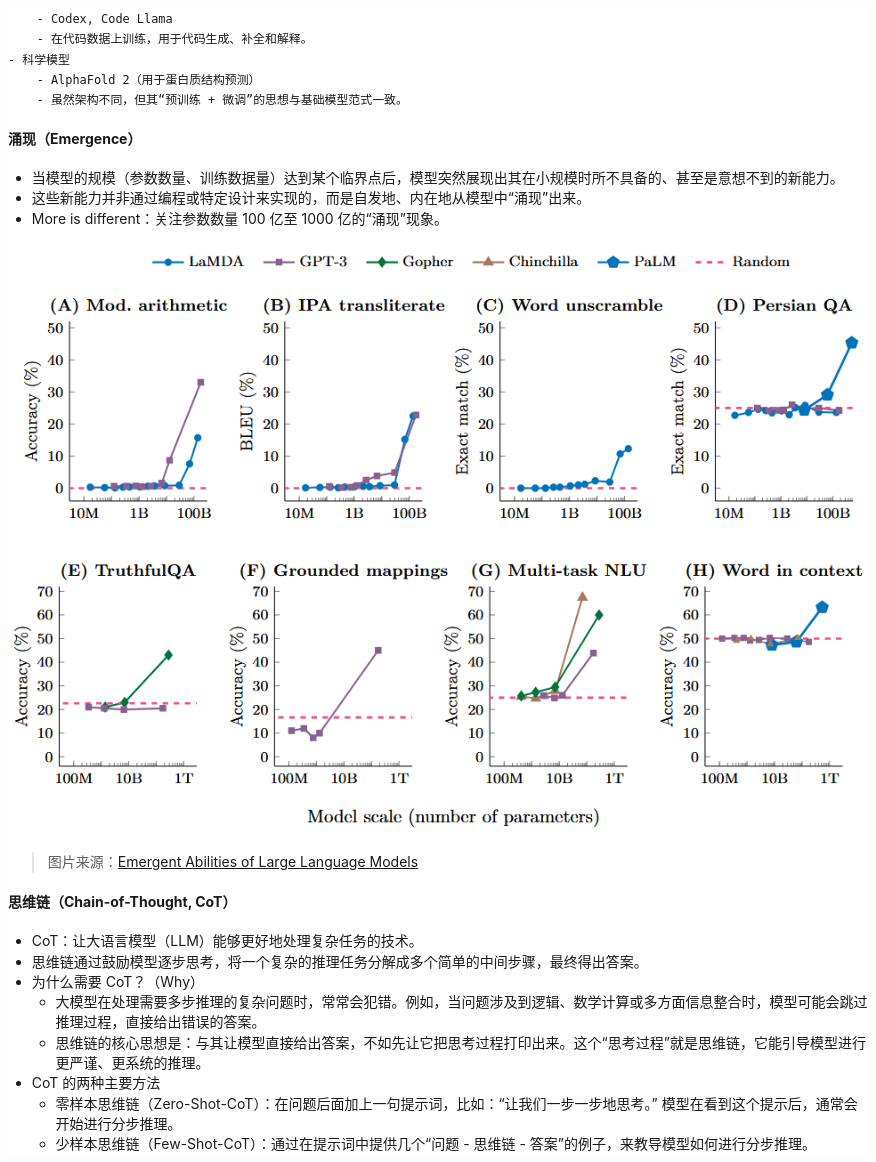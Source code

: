 	    - Codex, Code Llama
	    - 在代码数据上训练，用于代码生成、补全和解释。
	- 科学模型
	    - AlphaFold 2（用于蛋白质结构预测）
	    - 虽然架构不同，但其“预训练 + 微调”的思想与基础模型范式一致。

#### 涌现（Emergence）

- 当模型的规模（参数数量、训练数据量）达到某个临界点后，模型突然展现出其在小规模时所不具备的、甚至是意想不到的新能力。
- 这些新能力并非通过编程或特定设计来实现的，而是自发地、内在地从模型中“涌现”出来。
- More is different：关注参数数量 100 亿至 1000 亿的“涌现”现象。

![Emergence](/assets/img/llms/llm-overview-emergence.png)

> 图片来源：[Emergent Abilities of Large Language Models](https://arxiv.org/abs/2206.07682)

#### 思维链（Chain-of-Thought, CoT）

- CoT：让大语言模型（LLM）能够更好地处理复杂任务的技术。
- 思维链通过鼓励模型逐步思考，将一个复杂的推理任务分解成多个简单的中间步骤，最终得出答案。
- 为什么需要 CoT？（Why）
	- 大模型在处理需要多步推理的复杂问题时，常常会犯错。例如，当问题涉及到逻辑、数学计算或多方面信息整合时，模型可能会跳过推理过程，直接给出错误的答案。
	- 思维链的核心思想是：与其让模型直接给出答案，不如先让它把思考过程打印出来。这个“思考过程”就是思维链，它能引导模型进行更严谨、更系统的推理。
- CoT 的两种主要方法
	- 零样本思维链（Zero-Shot-CoT）：在问题后面加上一句提示词，比如：“让我们一步一步地思考。” 模型在看到这个提示后，通常会开始进行分步推理。
	- 少样本思维链（Few-Shot-CoT）：通过在提示词中提供几个“问题 - 思维链 - 答案”的例子，来教导模型如何进行分步推理。
